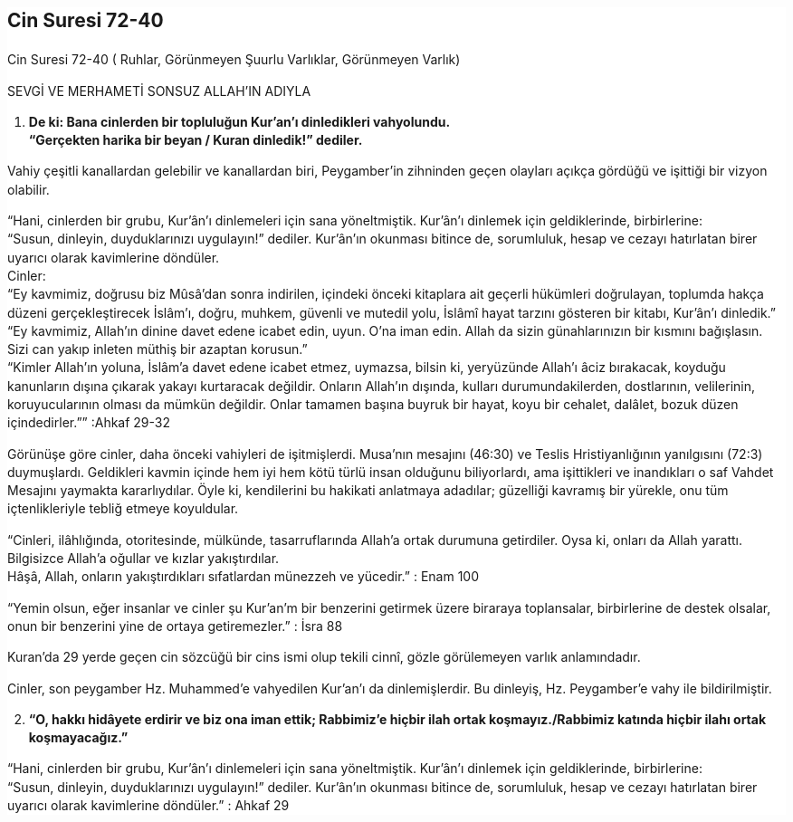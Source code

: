 
## Cin Suresi 72-40

Cin Suresi 72-40 ( Ruhlar, Görünmeyen Şuurlu Varlıklar, Görünmeyen Varlık)

SEVGİ VE MERHAMETİ SONSUZ ALLAH’IN ADIYLA

1. **De ki: Bana cinlerden bir topluluğun Kur’an’ı dinledikleri vahyolundu.  
    “Gerçekten harika bir beyan / Kuran dinledik!” dediler.**

Vahiy çeşitli kanallardan gelebilir ve kanallardan biri, Peygamber’in zihninden geçen olayları açıkça gördüğü ve işittiği bir vizyon olabilir.

“Hani, cinlerden bir grubu, Kur’ân’ı dinlemeleri için sana yöneltmiştik. Kur’ân’ı dinlemek için geldiklerinde, birbirlerine:  
“Susun, dinleyin, duyduklarınızı uygulayın!” dediler. Kur’ân’ın okunması bitince de, sorumluluk, hesap ve cezayı hatırlatan birer uyarıcı olarak kavimlerine döndüler.  
Cinler:  
“Ey kavmimiz, doğrusu biz Mûsâ’dan sonra indirilen, içindeki önceki kitaplara ait geçerli hükümleri doğrulayan, toplumda hakça düzeni gerçekleştirecek İslâm’ı, doğru, muhkem, güvenli ve mutedil yolu, İslâmî hayat tarzını gösteren bir kitabı, Kur’ân’ı dinledik.”  
“Ey kavmimiz, Allah’ın dinine davet edene icabet edin, uyun. O’na iman edin. Allah da sizin günahlarınızın bir kısmını bağışlasın. Sizi can yakıp inleten müthiş bir azaptan korusun.”  
“Kimler Allah’ın yoluna, İslâm’a davet edene icabet etmez, uymazsa, bilsin ki, yeryüzünde Allah’ı âciz bırakacak, koyduğu kanunların dışına çıkarak yakayı kurtaracak değildir. Onların Allah’ın dışında, kulları durumundakilerden, dostlarının, velilerinin, koruyucularının olması da mümkün değildir. Onlar tamamen başına buyruk bir hayat, koyu bir cehalet, dalâlet, bozuk düzen içindedirler.”” :Ahkaf 29-32

Görünüşe göre cinler, daha önceki vahiyleri de işitmişlerdi. Musa’nın mesajını (46:30) ve Teslis Hristiyanlığının yanılgısını (72:3) duymuşlardı. Geldikleri kavmin içinde hem iyi hem kötü türlü insan olduğunu biliyorlardı, ama işittikleri ve inandıkları o saf Vahdet Mesajını yaymakta kararlıydılar. Öyle ki, kendilerini bu hakikati anlatmaya adadılar; güzelliği kavramış bir yürekle, onu tüm içtenlikleriyle tebliğ etmeye koyuldular.

“Cinleri, ilâhlığında, otoritesinde, mülkünde, tasarruflarında Allah’a ortak durumuna getirdiler. Oysa ki, onları da Allah yarattı.  
Bilgisizce Allah’a oğullar ve kızlar yakıştırdılar.  
Hâşâ, Allah, onların yakıştırdıkları sıfatlardan münezzeh ve yücedir.” : Enam 100

“Yemin olsun, eğer insanlar ve cinler şu Kur’an’m bir benzerini getirmek üzere biraraya toplansalar, birbirlerine de destek olsalar, onun bir benzerini yine de ortaya getiremezler.” : İsra 88

Kuran’da 29 yerde geçen cin sözcüğü bir cins ismi olup tekili cinnî, gözle görülemeyen varlık anlamındadır.

Cinler, son peygamber Hz. Muhammed’e vahyedilen Kur’an’ı da dinlemişlerdir. Bu dinleyiş, Hz. Peygamber’e vahy ile bildirilmiştir.

2. **“O, hakkı hidâyete erdirir ve biz ona iman ettik; Rabbimiz’e hiçbir ilah ortak koşmayız./Rabbimiz katında hiçbir ilahı ortak koşmayacağız.”**

“Hani, cinlerden bir grubu, Kur’ân’ı dinlemeleri için sana yöneltmiştik. Kur’ân’ı dinlemek için geldiklerinde, birbirlerine:  
“Susun, dinleyin, duyduklarınızı uygulayın!” dediler. Kur’ân’ın okunması bitince de, sorumluluk, hesap ve cezayı hatırlatan birer uyarıcı olarak kavimlerine döndüler.” : Ahkaf 29

